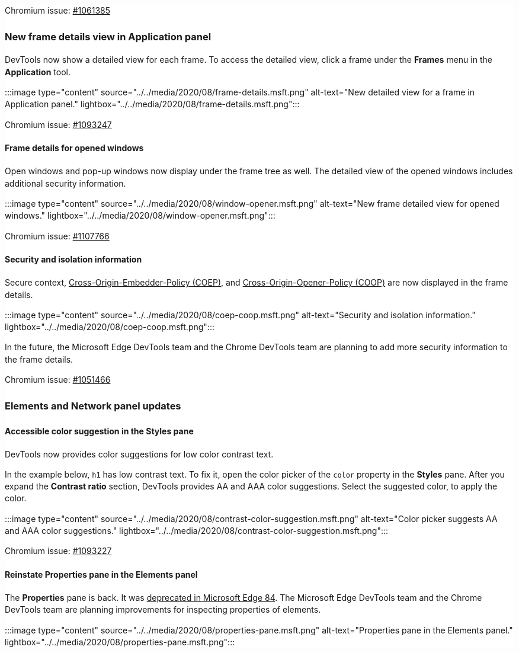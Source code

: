 Chromium issue: [#1061385](https://crbug.com/1090802)

### New frame details view in Application panel

DevTools now show a detailed view for each frame.  To access the detailed view, click a frame under the **Frames** menu in the **Application** tool.

:::image type="content" source="../../media/2020/08/frame-details.msft.png" alt-text="New detailed view for a frame in Application panel." lightbox="../../media/2020/08/frame-details.msft.png":::

Chromium issue: [#1093247](https://crbug.com/1093247)

#### Frame details for opened windows

Open windows and pop-up windows now display under the frame tree as well.  The detailed view of the opened windows includes additional security information.

:::image type="content" source="../../media/2020/08/window-opener.msft.png" alt-text="New frame detailed view for opened windows." lightbox="../../media/2020/08/window-opener.msft.png":::

Chromium issue: [#1107766](https://crbug.com/1107766)

#### Security and isolation information

Secure context, [Cross-Origin-Embedder-Policy (COEP)](https://web.dev/coop-coep), and [Cross-Origin-Opener-Policy (COOP)](https://web.dev/coop-coep) are now displayed in the frame details.

:::image type="content" source="../../media/2020/08/coep-coop.msft.png" alt-text="Security and isolation information." lightbox="../../media/2020/08/coep-coop.msft.png":::

In the future, the Microsoft Edge DevTools team and the Chrome DevTools team are planning to add more security information to the frame details.

Chromium issue: [#1051466](https://crbug.com/1051466)

### Elements and Network panel updates

#### Accessible color suggestion in the Styles pane

DevTools now provides color suggestions for low color contrast text.

In the example below, `h1` has low contrast text.  To fix it, open the color picker of the `color` property in the **Styles** pane.  After you expand the **Contrast ratio** section, DevTools provides AA and AAA color suggestions.  Select the suggested color, to apply the color.

:::image type="content" source="../../media/2020/08/contrast-color-suggestion.msft.png" alt-text="Color picker suggests AA and AAA color suggestions." lightbox="../../media/2020/08/contrast-color-suggestion.msft.png":::

Chromium issue: [#1093227](https://crbug.com/1093227)

#### Reinstate Properties pane in the Elements panel

The **Properties** pane is back.  It was [deprecated in Microsoft Edge 84](../05/devtools.md#deprecation-of-the-properties-pane-in-the-elements-panel).  The Microsoft Edge DevTools team and the Chrome DevTools team are planning improvements for inspecting properties of elements.

:::image type="content" source="../../media/2020/08/properties-pane.msft.png" alt-text="Properties pane in the Elements panel." lightbox="../../media/2020/08/properties-pane.msft.png":::
